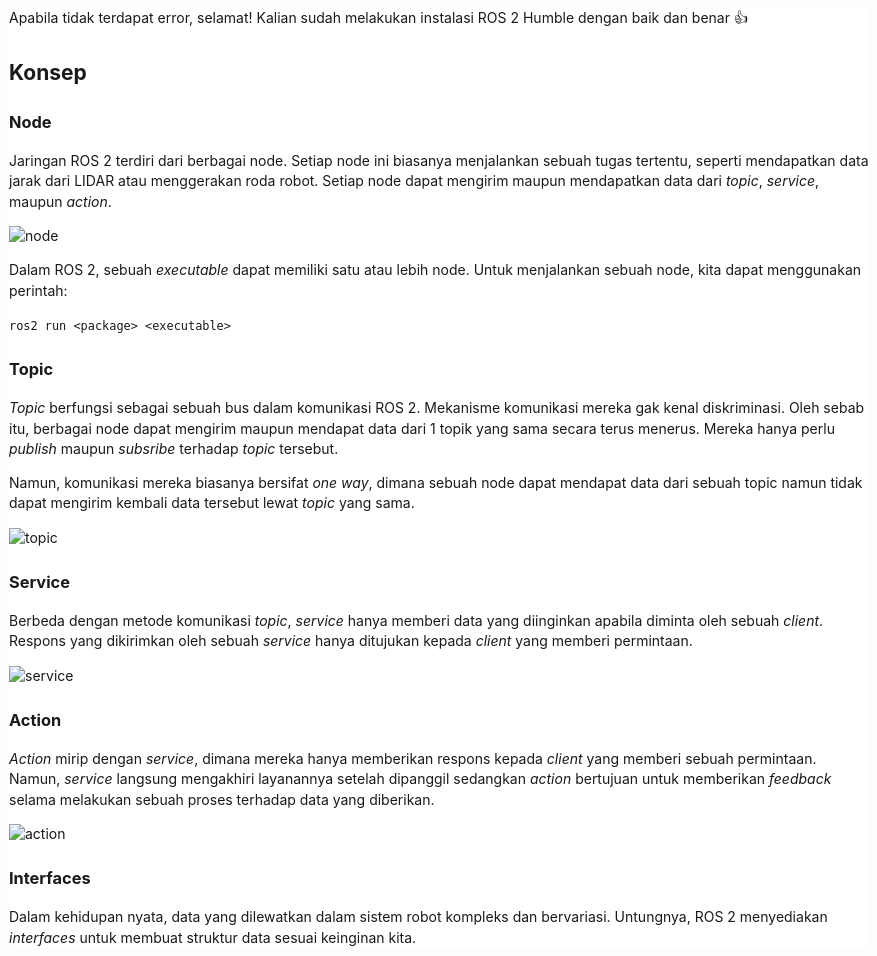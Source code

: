 Apabila tidak terdapat error, selamat! Kalian sudah melakukan instalasi ROS 2 Humble dengan baik dan benar :+1:

## Konsep

### Node

Jaringan ROS 2 terdiri dari berbagai node. Setiap node ini biasanya menjalankan sebuah tugas tertentu, seperti mendapatkan data jarak dari LIDAR atau menggerakan roda robot. Setiap node dapat mengirim maupun mendapatkan data dari _topic_, _service_, maupun _action_.

![node](https://docs.ros.org/en/humble/_images/Nodes-TopicandService.gif)

Dalam ROS 2, sebuah _executable_ dapat memiliki satu atau lebih node. Untuk menjalankan sebuah node, kita dapat menggunakan perintah:

```shell
ros2 run <package> <executable>
```

### Topic

_Topic_ berfungsi sebagai sebuah bus dalam komunikasi ROS 2. Mekanisme komunikasi mereka gak kenal diskriminasi. Oleh sebab itu, berbagai node dapat mengirim maupun mendapat data dari 1 topik yang sama secara terus menerus. Mereka hanya perlu _publish_ maupun _subsribe_ terhadap _topic_ tersebut.

Namun, komunikasi mereka biasanya bersifat _one way_, dimana sebuah node dapat mendapat data dari sebuah topic namun tidak dapat mengirim kembali data tersebut lewat _topic_ yang sama.

![topic](https://docs.ros.org/en/humble/_images/Topic-MultiplePublisherandMultipleSubscriber.gif)

### Service

Berbeda dengan metode komunikasi _topic_, _service_ hanya memberi data yang diinginkan apabila diminta oleh sebuah _client_. Respons yang dikirimkan oleh sebuah _service_ hanya ditujukan kepada _client_ yang memberi permintaan.

![service](https://docs.ros.org/en/humble/_images/Service-MultipleServiceClient.gif)

### Action

_Action_ mirip dengan _service_, dimana mereka hanya memberikan respons kepada _client_ yang memberi sebuah permintaan. Namun, _service_ langsung mengakhiri layanannya setelah dipanggil sedangkan _action_ bertujuan untuk memberikan _feedback_ selama melakukan sebuah proses terhadap data yang diberikan.

![action](https://docs.ros.org/en/humble/_images/Action-SingleActionClient.gif)

### Interfaces

Dalam kehidupan nyata, data yang dilewatkan dalam sistem robot kompleks dan bervariasi. Untungnya, ROS 2 menyediakan _interfaces_ untuk membuat struktur data sesuai keinginan kita.
